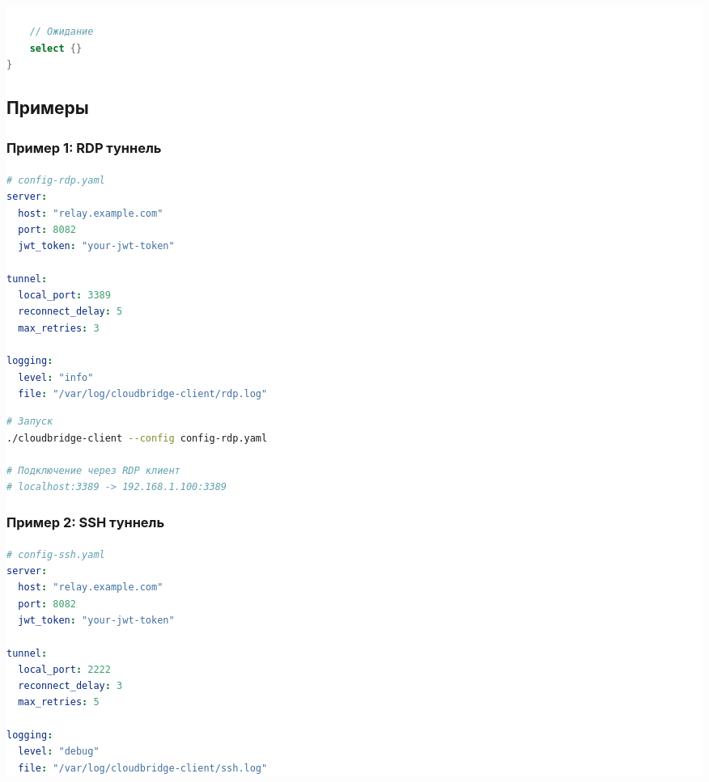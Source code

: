 ```go
    
    // Ожидание
    select {}
}
```

## Примеры

### Пример 1: RDP туннель

```yaml
# config-rdp.yaml
server:
  host: "relay.example.com"
  port: 8082
  jwt_token: "your-jwt-token"

tunnel:
  local_port: 3389
  reconnect_delay: 5
  max_retries: 3

logging:
  level: "info"
  file: "/var/log/cloudbridge-client/rdp.log"
```

```bash
# Запуск
./cloudbridge-client --config config-rdp.yaml

# Подключение через RDP клиент
# localhost:3389 -> 192.168.1.100:3389
```

### Пример 2: SSH туннель

```yaml
# config-ssh.yaml
server:
  host: "relay.example.com"
  port: 8082
  jwt_token: "your-jwt-token"

tunnel:
  local_port: 2222
  reconnect_delay: 3
  max_retries: 5

logging:
  level: "debug"
  file: "/var/log/cloudbridge-client/ssh.log"
```
